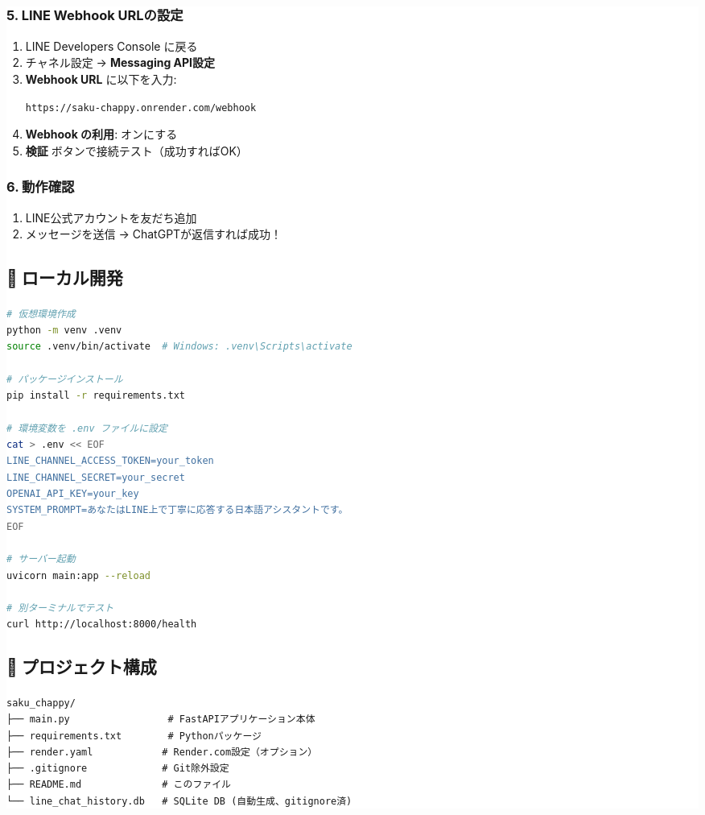 ### 5. LINE Webhook URLの設定

1. LINE Developers Console に戻る
2. チャネル設定 → **Messaging API設定**
3. **Webhook URL** に以下を入力:
   ```
   https://saku-chappy.onrender.com/webhook
   ```
4. **Webhook の利用**: オンにする
5. **検証** ボタンで接続テスト（成功すればOK）

### 6. 動作確認

1. LINE公式アカウントを友だち追加
2. メッセージを送信 → ChatGPTが返信すれば成功！

## 🧪 ローカル開発

```bash
# 仮想環境作成
python -m venv .venv
source .venv/bin/activate  # Windows: .venv\Scripts\activate

# パッケージインストール
pip install -r requirements.txt

# 環境変数を .env ファイルに設定
cat > .env << EOF
LINE_CHANNEL_ACCESS_TOKEN=your_token
LINE_CHANNEL_SECRET=your_secret
OPENAI_API_KEY=your_key
SYSTEM_PROMPT=あなたはLINE上で丁寧に応答する日本語アシスタントです。
EOF

# サーバー起動
uvicorn main:app --reload

# 別ターミナルでテスト
curl http://localhost:8000/health
```

## 📝 プロジェクト構成

```
saku_chappy/
├── main.py                 # FastAPIアプリケーション本体
├── requirements.txt        # Pythonパッケージ
├── render.yaml            # Render.com設定（オプション）
├── .gitignore             # Git除外設定
├── README.md              # このファイル
└── line_chat_history.db   # SQLite DB (自動生成、gitignore済)
```
